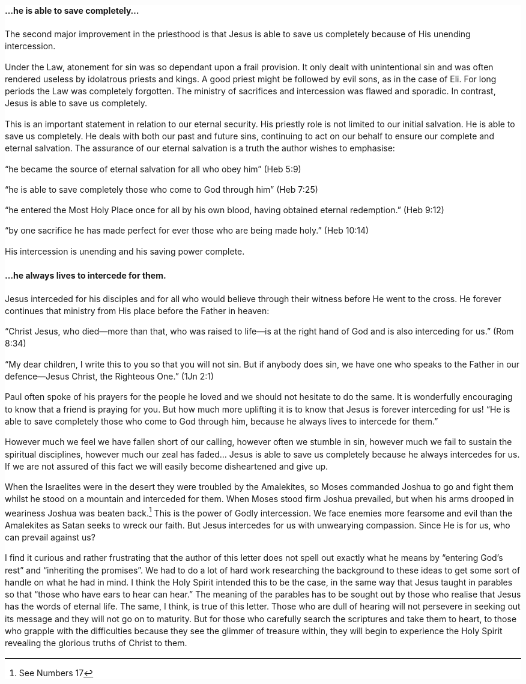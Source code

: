 #### …he is able to save completely…

The second major improvement in the priesthood is that Jesus is able to save us completely because of His unending intercession.

Under the Law, atonement for sin was so dependant upon a frail provision. It only dealt with unintentional sin and was often rendered useless by idolatrous priests and kings. A good priest might be followed by evil sons, as in the case of Eli. For long periods the Law was completely forgotten. The ministry of sacrifices and intercession was flawed and sporadic. In contrast, Jesus is able to save us completely.

This is an important statement in relation to our eternal security. His priestly role is not limited to our initial salvation. He is able to save us completely. He deals with both our past and future sins, continuing to act on our behalf to ensure our complete and eternal salvation. The assurance of our eternal salvation is a truth the author wishes to emphasise:

“he became the source of eternal salvation for all who obey him” (Heb 5:9)

“he is able to save completely those who come to God through him” (Heb 7:25)

“he entered the Most Holy Place once for all by his own blood, having obtained eternal redemption.” (Heb 9:12)

“by one sacrifice he has made perfect for ever those who are being made holy.” (Heb 10:14)

His intercession is unending and his saving power complete.

#### …he always lives to intercede for them.

Jesus interceded for his disciples and for all who would believe through their witness before He went to the cross. He forever continues that ministry from His place before the Father in heaven:

“Christ Jesus, who died—more than that, who was raised to life—is at the right hand of God and is also interceding for us.” (Rom 8:34)

“My dear children, I write this to you so that you will not sin. But if anybody does sin, we have one who speaks to the Father in our defence—Jesus Christ, the Righteous One.” (1Jn 2:1)

Paul often spoke of his prayers for the people he loved and we should not hesitate to do the same. It is wonderfully encouraging to know that a friend is praying for you. But how much more uplifting it is to know that Jesus is forever interceding for us! “He is able to save completely those who come to God through him, because he always lives to intercede for them.”

However much we feel we have fallen short of our calling, however often we stumble in sin, however much we fail to sustain the spiritual disciplines, however much our zeal has faded… Jesus is able to save us completely because he always intercedes for us. If we are not assured of this fact we will easily become disheartened and give up.

When the Israelites were in the desert they were troubled by the Amalekites, so Moses commanded Joshua to go and fight them whilst he stood on a mountain and interceded for them. When Moses stood firm Joshua prevailed, but when his arms drooped in weariness Joshua was beaten back.[^7] This is the power of Godly intercession. We face enemies more fearsome and evil than the Amalekites as Satan seeks to wreck our faith. But Jesus intercedes for us with unwearying compassion. Since He is for us, who can prevail against us?

[^7]: See Numbers 17

I find it curious and rather frustrating that the author of this letter does not spell out exactly what he means by “entering God’s rest” and “inheriting the promises”. We had to do a lot of hard work researching the background to these ideas to get some sort of handle on what he had in mind. I think the Holy Spirit intended this to be the case, in the same way that Jesus taught in parables so that “those who have ears to hear can hear.” The meaning of the parables has to be sought out by those who realise that Jesus has the words of eternal life. The same, I think, is true of this letter. Those who are dull of hearing will not persevere in seeking out its message and they will not go on to maturity. But for those who carefully search the scriptures and take them to heart, to those who grapple with the difficulties because they see the glimmer of treasure within, they will begin to experience the Holy Spirit revealing the glorious truths of Christ to them.


[^1]: See chapter 4
[^2]: This is the first mention of sharing bread and wine in the OT;
[^3]: See Adam Clarke’s commentary for references.
[^4]: The Priests had to be descendents of Aaron (a Levite) and they collected a tithe from the rest of the Levites. The Levites acted as servants in the temple and collected tithes from the rest of the people.
[^5]: See in Chapter 6 the section “Jesus made perfect through suffering” commenting on Hebrews 2:10
[^6]: You can read the books of the Maccabees in the apocrypha for vivid descriptions of the fight to maintain the temple sacrifices during the inter-testament period.
[^8]: Strictly, Christian Universalism, as opposed to the universalism of all faiths having equal validity as a means of salvation.
[^9]: Matt 3:7, 1Thess 1:10